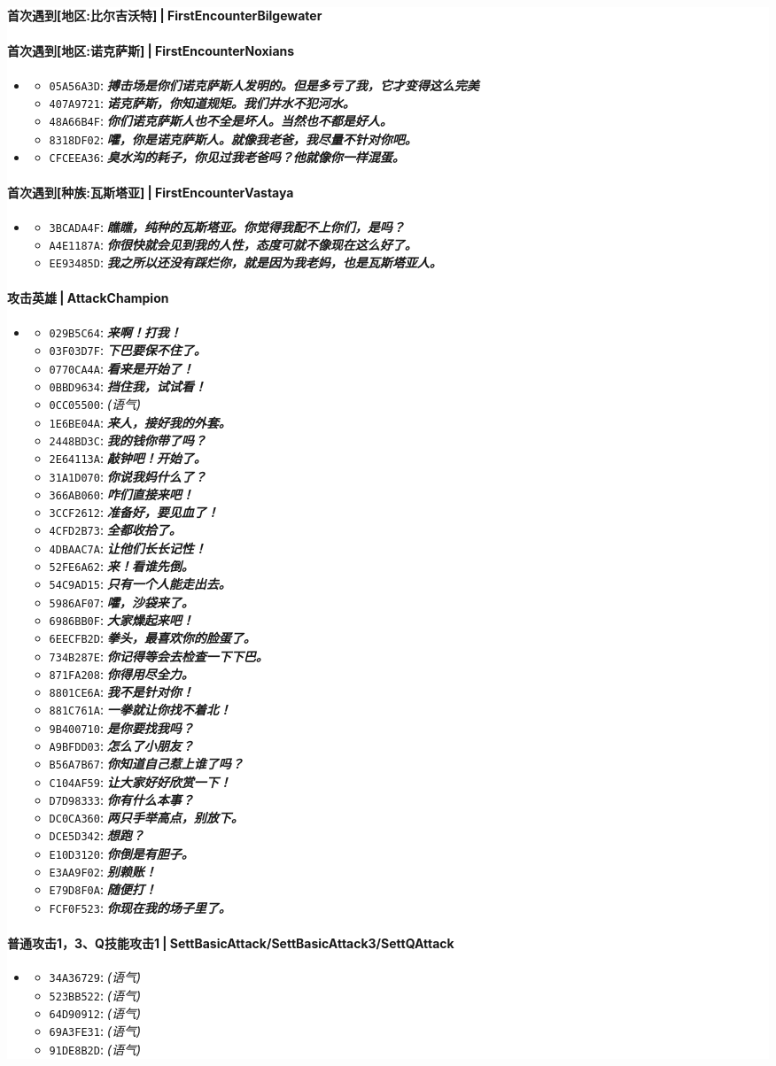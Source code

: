 #### 首次遇到[地区:比尔吉沃特] | FirstEncounterBilgewater

#### 首次遇到[地区:诺克萨斯] | FirstEncounterNoxians
- - `05A56A3D`: ***搏击场是你们诺克萨斯人发明的。但是多亏了我，它才变得这么完美***
  - `407A9721`: ***诺克萨斯，你知道规矩。我们井水不犯河水。***
  - `48A66B4F`: ***你们诺克萨斯人也不全是坏人。当然也不都是好人。***
  - `8318DF02`: ***嚯，你是诺克萨斯人。就像我老爸，我尽量不针对你吧。***
- - `CFCEEA36`: ***臭水沟的耗子，你见过我老爸吗？他就像你一样混蛋。***

#### 首次遇到[种族:瓦斯塔亚] | FirstEncounterVastaya
- - `3BCADA4F`: ***瞧瞧，纯种的瓦斯塔亚。你觉得我配不上你们，是吗？***
  - `A4E1187A`: ***你很快就会见到我的人性，态度可就不像现在这么好了。***
  - `EE93485D`: ***我之所以还没有踩烂你，就是因为我老妈，也是瓦斯塔亚人。***

#### 攻击英雄 | AttackChampion
- - `029B5C64`: ***来啊！打我！***
  - `03F03D7F`: ***下巴要保不住了。***
  - `0770CA4A`: ***看来是开始了！***
  - `0BBD9634`: ***挡住我，试试看！***
  - `0CC05500`: *(语气)*
  - `1E6BE04A`: ***来人，接好我的外套。***
  - `2448BD3C`: ***我的钱你带了吗？***
  - `2E64113A`: ***敲钟吧！开始了。***
  - `31A1D070`: ***你说我妈什么了？***
  - `366AB060`: ***咋们直接来吧！***
  - `3CCF2612`: ***准备好，要见血了！***
  - `4CFD2B73`: ***全都收拾了。***
  - `4DBAAC7A`: ***让他们长长记性！***
  - `52FE6A62`: ***来！看谁先倒。***
  - `54C9AD15`: ***只有一个人能走出去。***
  - `5986AF07`: ***嚯，沙袋来了。***
  - `6986BB0F`: ***大家燥起来吧！***
  - `6EECFB2D`: ***拳头，最喜欢你的脸蛋了。***
  - `734B287E`: ***你记得等会去检查一下下巴。***
  - `871FA208`: ***你得用尽全力。***
  - `8801CE6A`: ***我不是针对你！***
  - `881C761A`: ***一拳就让你找不着北！***
  - `9B400710`: ***是你要找我吗？***
  - `A9BFDD03`: ***怎么了小朋友？***
  - `B56A7B67`: ***你知道自己惹上谁了吗？***
  - `C104AF59`: ***让大家好好欣赏一下！***
  - `D7D98333`: ***你有什么本事？***
  - `DC0CA360`: ***两只手举高点，别放下。***
  - `DCE5D342`: ***想跑？***
  - `E10D3120`: ***你倒是有胆子。***
  - `E3AA9F02`: ***别赖账！***
  - `E79D8F0A`: ***随便打！***
  - `FCF0F523`: ***你现在我的场子里了。***

#### 普通攻击1，3、Q技能攻击1 | SettBasicAttack/SettBasicAttack3/SettQAttack
- - `34A36729`: *(语气)*
  - `523BB522`: *(语气)*
  - `64D90912`: *(语气)*
  - `69A3FE31`: *(语气)*
  - `91DE8B2D`: *(语气)*
